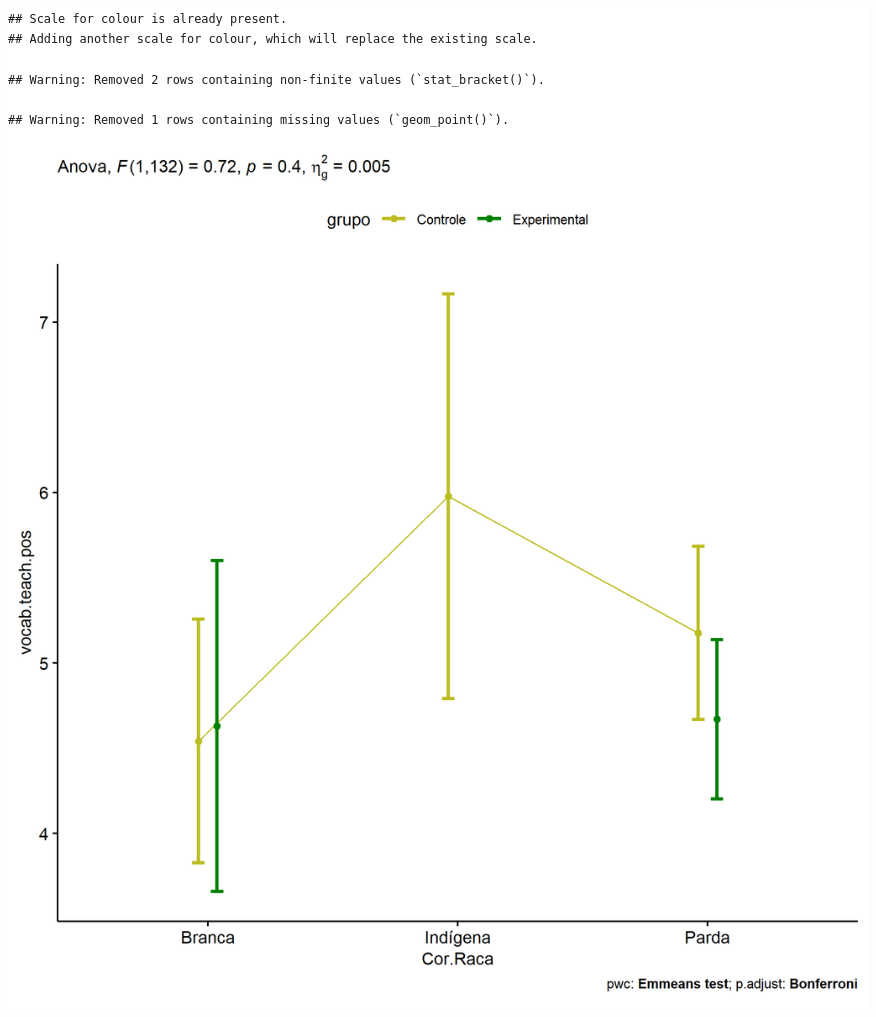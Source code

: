     ## Scale for colour is already present.
    ## Adding another scale for colour, which will replace the existing scale.

    ## Warning: Removed 2 rows containing non-finite values (`stat_bracket()`).

    ## Warning: Removed 1 rows containing missing values (`geom_point()`).

![](aov-wordgen-vocab.teach-Serie-7-ano_files/figure-gfm/unnamed-chunk-91-1.png)
